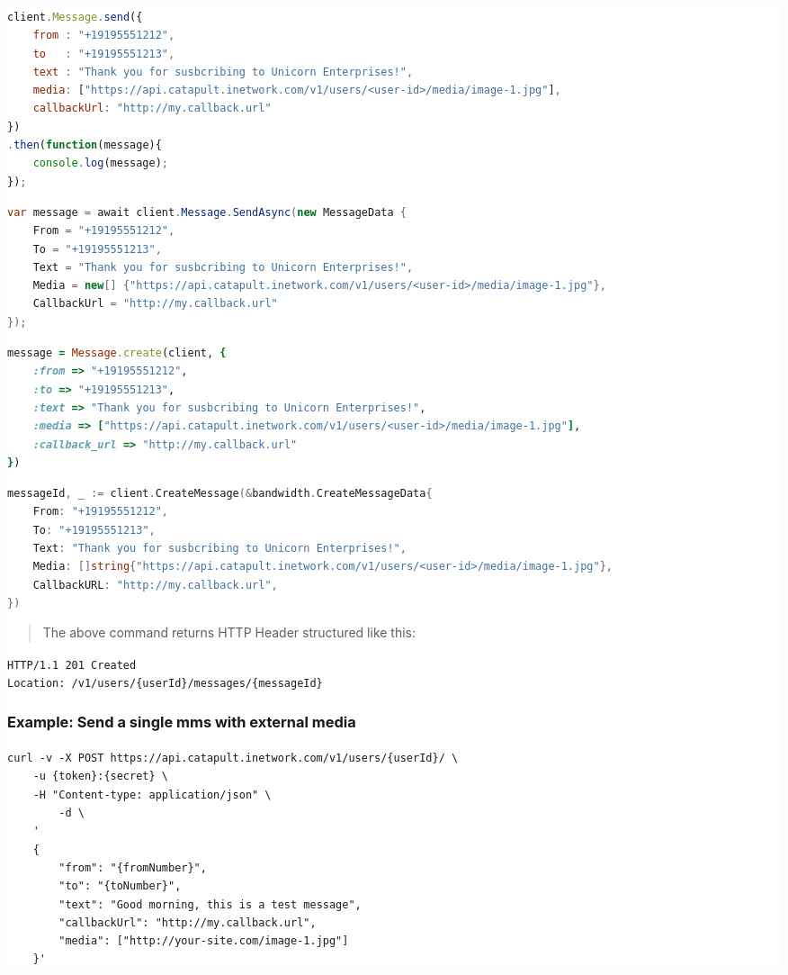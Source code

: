 ```js
client.Message.send({
	from : "+19195551212",
	to   : "+19195551213",
	text : "Thank you for susbcribing to Unicorn Enterprises!",
	media: ["https://api.catapult.inetwork.com/v1/users/<user-id>/media/image-1.jpg"],
	callbackUrl: "http://my.callback.url"
})
.then(function(message){
	console.log(message);
});
```

```csharp
var message = await client.Message.SendAsync(new MessageData {
	From = "+19195551212",
	To = "+19195551213",
	Text = "Thank you for susbcribing to Unicorn Enterprises!",
	Media = new[] {"https://api.catapult.inetwork.com/v1/users/<user-id>/media/image-1.jpg"},
	CallbackUrl = "http://my.callback.url"
});
```

```ruby
message = Message.create(client, {
	:from => "+19195551212",
	:to => "+19195551213",
	:text => "Thank you for susbcribing to Unicorn Enterprises!",
	:media => ["https://api.catapult.inetwork.com/v1/users/<user-id>/media/image-1.jpg"],
	:callback_url => "http://my.callback.url"
})
```

```go
messageId, _ := client.CreateMessage(&bandwidth.CreateMessageData{
	From: "+19195551212",
	To: "+19195551213",
	Text: "Thank you for susbcribing to Unicorn Enterprises!",
	Media: []string{"https://api.catapult.inetwork.com/v1/users/<user-id>/media/image-1.jpg"},
	CallbackURL: "http://my.callback.url",
})
```


> The above command returns HTTP Header structured like this:

```
HTTP/1.1 201 Created
Location: /v1/users/{userId}/messages/{messageId}
```


### Example: Send a single mms with external media

```shell
curl -v -X POST https://api.catapult.inetwork.com/v1/users/{userId}/ \
	-u {token}:{secret} \
	-H "Content-type: application/json" \
		-d \
	'
	{
		"from": "{fromNumber}",
		"to": "{toNumber}",
		"text": "Good morning, this is a test message",
		"callbackUrl": "http://my.callback.url",
		"media": ["http://your-site.com/image-1.jpg"]
	}'
```
